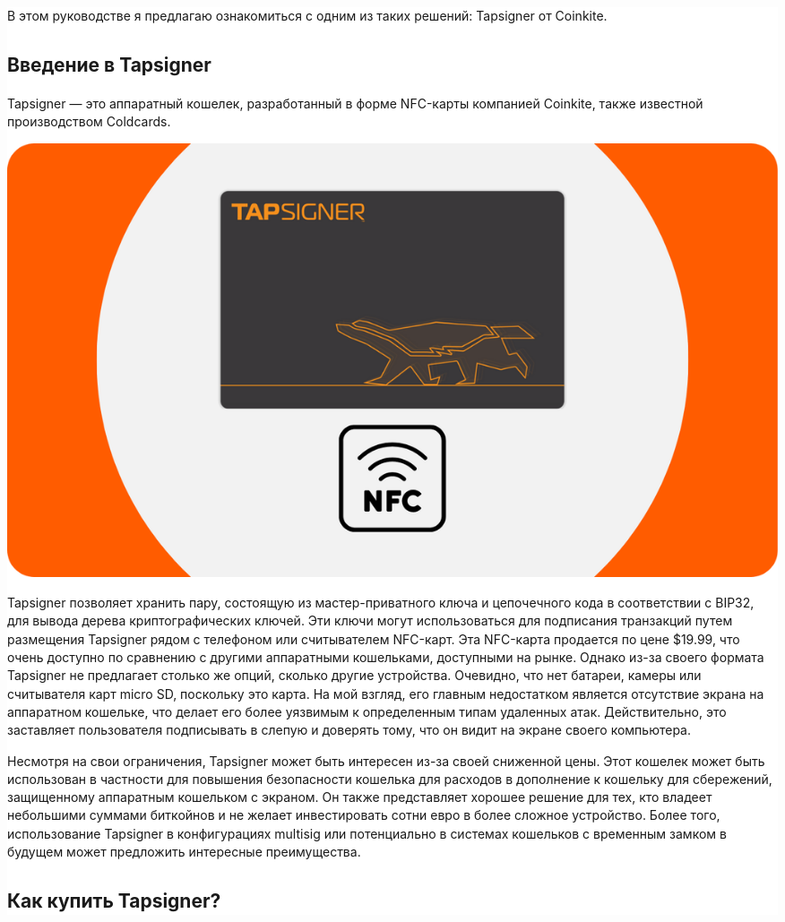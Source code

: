 В этом руководстве я предлагаю ознакомиться с одним из таких решений: Tapsigner от Coinkite.

## Введение в Tapsigner

Tapsigner — это аппаратный кошелек, разработанный в форме NFC-карты компанией Coinkite, также известной производством Coldcards.

![TAPSIGNER NUNCHUK](assets/notext/01.webp)

Tapsigner позволяет хранить пару, состоящую из мастер-приватного ключа и цепочечного кода в соответствии с BIP32, для вывода дерева криптографических ключей. Эти ключи могут использоваться для подписания транзакций путем размещения Tapsigner рядом с телефоном или считывателем NFC-карт.
Эта NFC-карта продается по цене $19.99, что очень доступно по сравнению с другими аппаратными кошельками, доступными на рынке. Однако из-за своего формата Tapsigner не предлагает столько же опций, сколько другие устройства. Очевидно, что нет батареи, камеры или считывателя карт micro SD, поскольку это карта. На мой взгляд, его главным недостатком является отсутствие экрана на аппаратном кошельке, что делает его более уязвимым к определенным типам удаленных атак. Действительно, это заставляет пользователя подписывать в слепую и доверять тому, что он видит на экране своего компьютера.

Несмотря на свои ограничения, Tapsigner может быть интересен из-за своей сниженной цены. Этот кошелек может быть использован в частности для повышения безопасности кошелька для расходов в дополнение к кошельку для сбережений, защищенному аппаратным кошельком с экраном. Он также представляет хорошее решение для тех, кто владеет небольшими суммами биткойнов и не желает инвестировать сотни евро в более сложное устройство. Более того, использование Tapsigner в конфигурациях multisig или потенциально в системах кошельков с временным замком в будущем может предложить интересные преимущества.

## Как купить Tapsigner?
